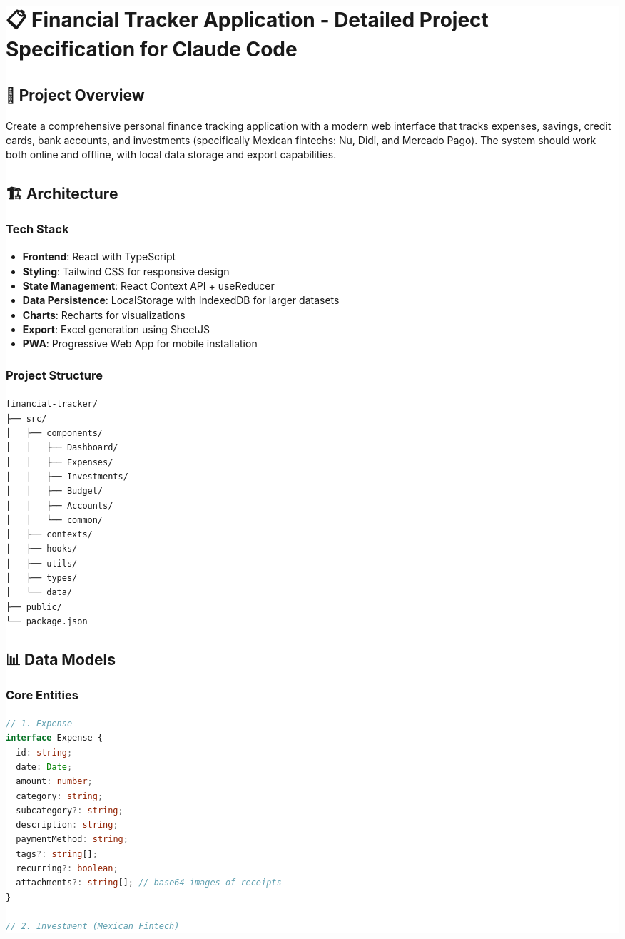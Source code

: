 # 📋 Financial Tracker Application - Detailed Project Specification for Claude Code

## 🎯 Project Overview

Create a comprehensive personal finance tracking application with a modern web interface that tracks expenses, savings, credit cards, bank accounts, and investments (specifically Mexican fintechs: Nu, Didi, and Mercado Pago). The system should work both online and offline, with local data storage and export capabilities.

## 🏗️ Architecture

### Tech Stack
- **Frontend**: React with TypeScript
- **Styling**: Tailwind CSS for responsive design
- **State Management**: React Context API + useReducer
- **Data Persistence**: LocalStorage with IndexedDB for larger datasets
- **Charts**: Recharts for visualizations
- **Export**: Excel generation using SheetJS
- **PWA**: Progressive Web App for mobile installation

### Project Structure
```
financial-tracker/
├── src/
│   ├── components/
│   │   ├── Dashboard/
│   │   ├── Expenses/
│   │   ├── Investments/
│   │   ├── Budget/
│   │   ├── Accounts/
│   │   └── common/
│   ├── contexts/
│   ├── hooks/
│   ├── utils/
│   ├── types/
│   └── data/
├── public/
└── package.json
```

## 📊 Data Models

### Core Entities

```typescript
// 1. Expense
interface Expense {
  id: string;
  date: Date;
  amount: number;
  category: string;
  subcategory?: string;
  description: string;
  paymentMethod: string;
  tags?: string[];
  recurring?: boolean;
  attachments?: string[]; // base64 images of receipts
}

// 2. Investment (Mexican Fintech)
```